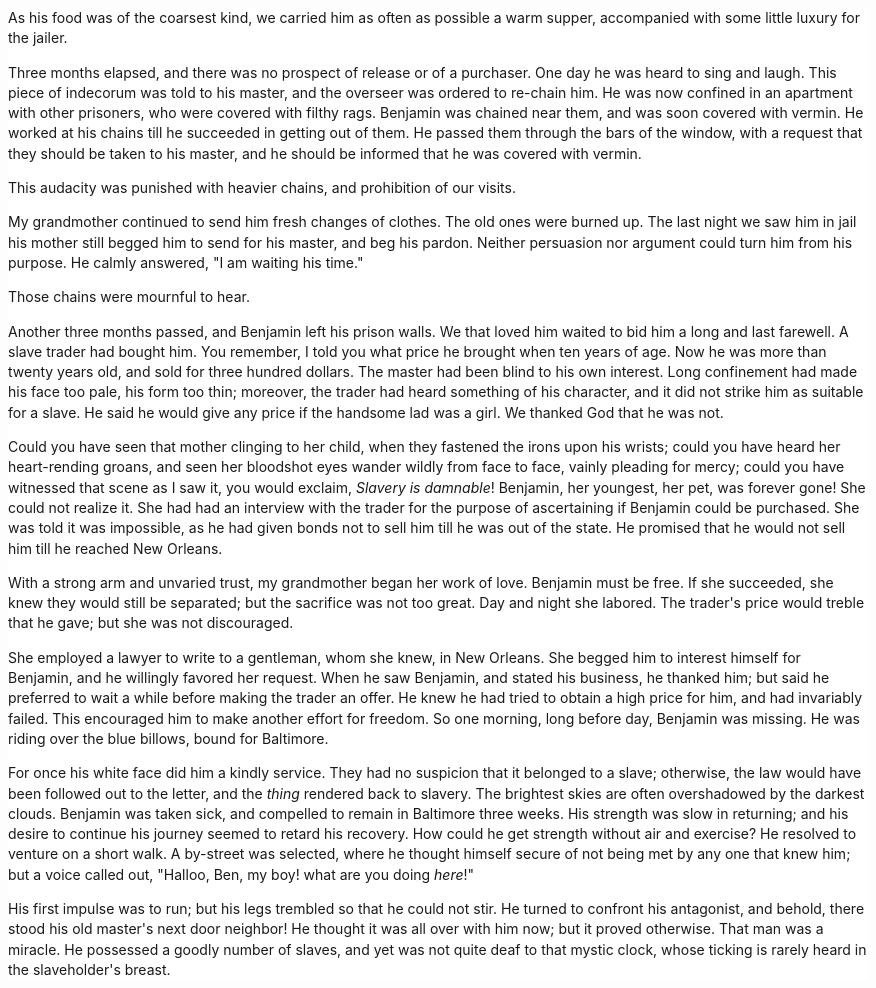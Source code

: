 As his food was of the coarsest kind, we carried him as often as possible a warm supper, accompanied with some little luxury for the jailer.

Three months elapsed, and there was no prospect of release or of a purchaser. One day he was heard to sing and laugh. This piece of indecorum was told to his master, and the overseer was ordered to re-chain him. He was now confined in an apartment with other prisoners, who were covered with filthy rags. Benjamin was chained near them, and was soon covered with vermin. He worked at his chains till he succeeded in getting out of them. He passed them through the bars of the window, with a request that they should be taken to his master, and he should be informed that he was covered with vermin.

This audacity was punished with heavier chains, and prohibition of our visits.

My grandmother continued to send him fresh changes of clothes. The old ones were burned up. The last night we saw him in jail his mother still begged him to send for his master, and beg his pardon. Neither persuasion nor argument could turn him from his purpose. He calmly answered, "I am waiting his time."

Those chains were mournful to hear.

Another three months passed, and Benjamin left his prison walls. We that loved him waited to bid him a long and last farewell. A slave trader had bought him. You remember, I told you what price he brought when ten years of age. Now he was more than twenty years old, and sold for three hundred dollars. The master had been blind to his own interest. Long confinement had made his face too pale, his form too thin; moreover, the trader had heard something of his character, and it did not strike him as suitable for a slave. He said he would give any price if the handsome lad was a girl. We thanked God that he was not.

Could you have seen that mother clinging to her child, when they fastened the irons upon his wrists; could you have heard her heart-rending groans, and seen her bloodshot eyes wander wildly from face to face, vainly pleading for mercy; could you have witnessed that scene as I saw it, you would exclaim, _Slavery is damnable_! Benjamin, her youngest, her pet, was forever gone! She could not realize it. She had had an interview with the trader for the purpose of ascertaining if Benjamin could be purchased. She was told it was impossible, as he had given bonds not to sell him till he was out of the state. He promised that he would not sell him till he reached New Orleans.

With a strong arm and unvaried trust, my grandmother began her work of love. Benjamin must be free. If she succeeded, she knew they would still be separated; but the sacrifice was not too great. Day and night she labored. The trader's price would treble that he gave; but she was not discouraged.

She employed a lawyer to write to a gentleman, whom she knew, in New Orleans. She begged him to interest himself for Benjamin, and he willingly favored her request. When he saw Benjamin, and stated his business, he thanked him; but said he preferred to wait a while before making the trader an offer. He knew he had tried to obtain a high price for him, and had invariably failed. This encouraged him to make another effort for freedom. So one morning, long before day, Benjamin was missing. He was riding over the blue billows, bound for Baltimore.

For once his white face did him a kindly service. They had no suspicion that it belonged to a slave; otherwise, the law would have been followed out to the letter, and the _thing_ rendered back to slavery. The brightest skies are often overshadowed by the darkest clouds. Benjamin was taken sick, and compelled to remain in Baltimore three weeks. His strength was slow in returning; and his desire to continue his journey seemed to retard his recovery. How could he get strength without air and exercise? He resolved to venture on a short walk. A by-street was selected, where he thought himself secure of not being met by any one that knew him; but a voice called out, "Halloo, Ben, my boy! what are you doing _here_!"

His first impulse was to run; but his legs trembled so that he could not stir. He turned to confront his antagonist, and behold, there stood his old master's next door neighbor! He thought it was all over with him now; but it proved otherwise. That man was a miracle. He possessed a goodly number of slaves, and yet was not quite deaf to that mystic clock, whose ticking is rarely heard in the slaveholder's breast.
